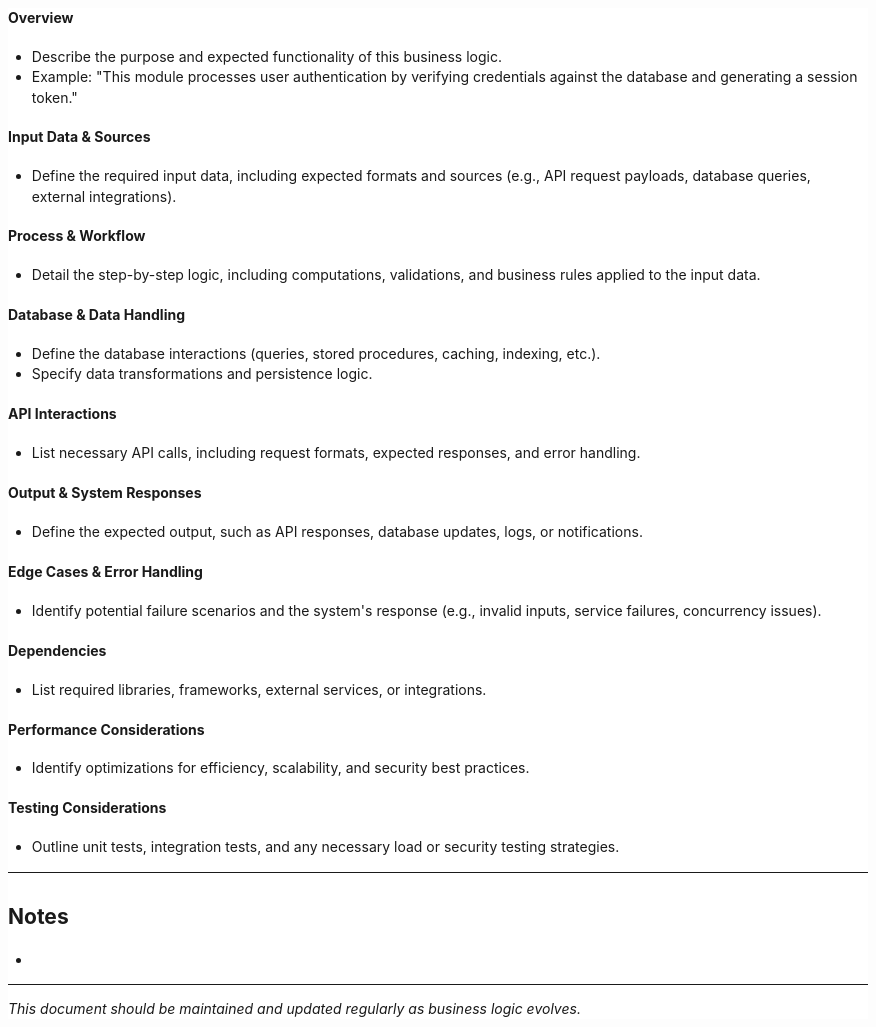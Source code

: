 #### **Overview**
- Describe the purpose and expected functionality of this business logic.
- Example: "This module processes user authentication by verifying credentials against the database and generating a session token."

#### **Input Data & Sources**
- Define the required input data, including expected formats and sources (e.g., API request payloads, database queries, external integrations).

#### **Process & Workflow**
- Detail the step-by-step logic, including computations, validations, and business rules applied to the input data.

#### **Database & Data Handling**
- Define the database interactions (queries, stored procedures, caching, indexing, etc.).
- Specify data transformations and persistence logic.

#### **API Interactions**
- List necessary API calls, including request formats, expected responses, and error handling.

#### **Output & System Responses**
- Define the expected output, such as API responses, database updates, logs, or notifications.

#### **Edge Cases & Error Handling**
- Identify potential failure scenarios and the system's response (e.g., invalid inputs, service failures, concurrency issues).

#### **Dependencies**
- List required libraries, frameworks, external services, or integrations.

#### **Performance Considerations**
- Identify optimizations for efficiency, scalability, and security best practices.

#### **Testing Considerations**
- Outline unit tests, integration tests, and any necessary load or security testing strategies.

---

## Notes
-

---

*This document should be maintained and updated regularly as business logic evolves.*
